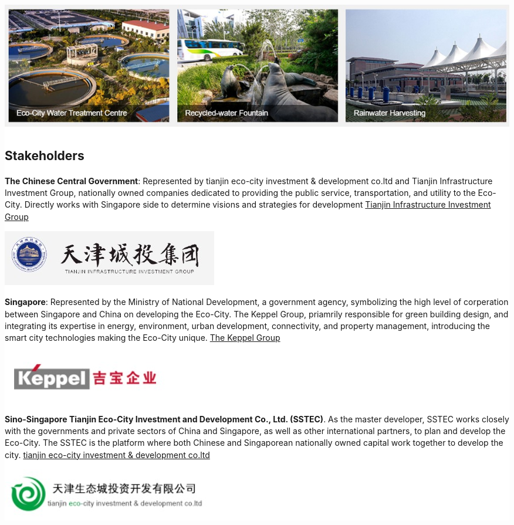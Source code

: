 ![Alt Text / Water Recycle System](./water.jpg "Water Recycle System(Unsplash)")

## Stakeholders


**The Chinese Central Government**: Represented by tianjin eco-city investment & development co.ltd and Tianjin Infrastructure Investment Group, nationally owned companies dedicated to providing the public service, transportation, and utility to the Eco-City. Directly works with Singapore side to determine visions and strategies for development   [Tianjin Infrastructure Investment Group](https://www.tj-chengtou.com/about.aspx?cateid=1/)

![Alt Text / logo](./tiig.jpg "logo(Unsplash)")



**Singapore**: Represented by the Ministry of National Development, a government agency, symbolizing the high level of corperation between Singapore and China on developing the Eco-City. The Keppel Group, priamrily responsible for green building design, and integrating its expertise in energy, environment, urban development, connectivity, and property management, introducing the smart city technologies making the Eco-City unique. [The Keppel Group](https://www.kepcorp.com/cn/who-we-are/about-keppel/#tab-urban-development/)

![Alt Text / logo](./Keppel.jpg "logo(Unsplash)")


**Sino-Singapore Tianjin Eco-City Investment and Development Co., Ltd. (SSTEC)**.  As the master developer, SSTEC works closely with the governments and private sectors of China and Singapore, as well as other international partners, to plan and develop the Eco-City. The SSTEC is the platform where both Chinese and Singaporean nationally owned capital work together to develop the city. [tianjin eco-city investment & development co.ltd](https://www.tjeco-city.com/?lang=english/)

![Alt Text / logo](./setttttcccc.jpg "logo(Unsplash)")

